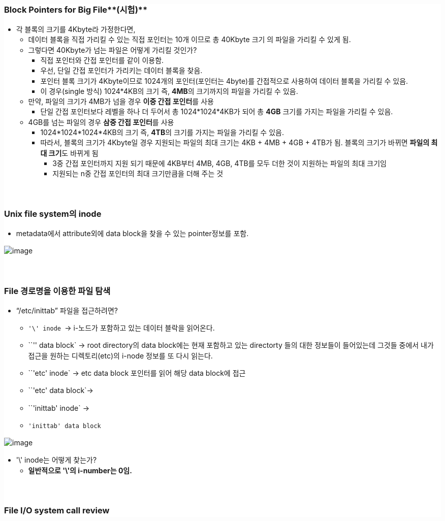 ### Block Pointers for Big File**(시험)**

- 각 블록의 크기를 4Kbyte라 가정한다면, 
  - 데이터 블록을 직접 가리킬 수 있는 직접 포인터는 10개 이므로 총 40Kbyte 크기 의 파일을 가리킬 수 있게 됨. 
  - 그렇다면 40Kbyte가 넘는 파일은 어떻게 가리킬 것인가?
    - 직접 포인터와 간접 포인터를 같이 이용함. 
    - 우선, 단일 간접 포인터가 가리키는 데이터 블록을 찾음.
    - 포인터 블록 크기가 4Kbyte이므로 1024개의 포인터(포인터는 4byte)를 간접적으로 사용하여 데이터 블록을 가리킬 수 있음.
    -  이 경우(single 방식) 1024*4KB의 크기 즉, **4MB**의 크기까지의 파일을  가리킬 수 있음. 
  - 만약, 파일의 크기가 4MB가 넘을 경우 **이중 간접 포인터**를 사용 
    - 단일 간접 포인터보다 레벨을 하나 더 두어서 총 1024\*1024*4KB가 되어 총 **4GB** 크기를 가지는 파일을 가리킬 수 있음. 
  - 4GB를 넘는 파일의 경우 **삼중 간접 포인터**를 사용
    - 1024\*1024\*1024*4KB의 크기 즉, **4TB**의 크기를 가지는 파일을 가리킬 수 있음.
    - 따라서, 블록의 크기가 4Kbyte일 경우 지원되는 파일의 최대 크기는 4KB + 4MB + 4GB + 4TB가 됨. 블록의 크기가 바뀌면 **파일의 최대 크기**도 바뀌게 됨
      - 3중 간접 포인터까지 지원 되기 때문에 4KB부터 4MB, 4GB, 4TB를 모두 더한 것이 지원하는 파일의 최대 크기임
      - 지원되는 n중 간접 포인터의 최대 크기만큼을 더해 주는 것



<br>

### Unix file system의 inode

- metadata에서 attribute외에 data block을 찾을 수 있는 pointer정보를 포함.

![image](https://user-images.githubusercontent.com/79521972/160807556-f9bab1ee-d167-45d5-b252-9b85f96afab7.png)



<br>

### File 경로명을 이용한 파일 탐색

- “/etc/inittab” 파일을 접근하려면?

  - ``'\' inode ``-> i-노드가 포함하고 있는 데이터 블락을 읽어온다.
  - ``'\' data block` -> root directory의 data block에는 현재 포함하고 있는 directorty 들의 대한 정보들이 들어있는데 그것들 중에서 내가 접근을 원하는 디렉토리(etc)의 i-node 정보를 또 다시 읽는다.
  - ``'etc\' inode` -> etc data block 포인터를 읽어 해당 data block에 접근
  - ``'etc\' data block`->
  - ``'inittab' inode` ->

  - `'inittab' data block`

![image](https://user-images.githubusercontent.com/79521972/160807866-ccc77a24-8797-49c1-8c74-7398fb5bcbb2.png)



- '\\' inode는 어떻게 찾는가?
  - **일반적으로 '\\'의 i-number는 0임.**



<br>

### File I/O system call review
